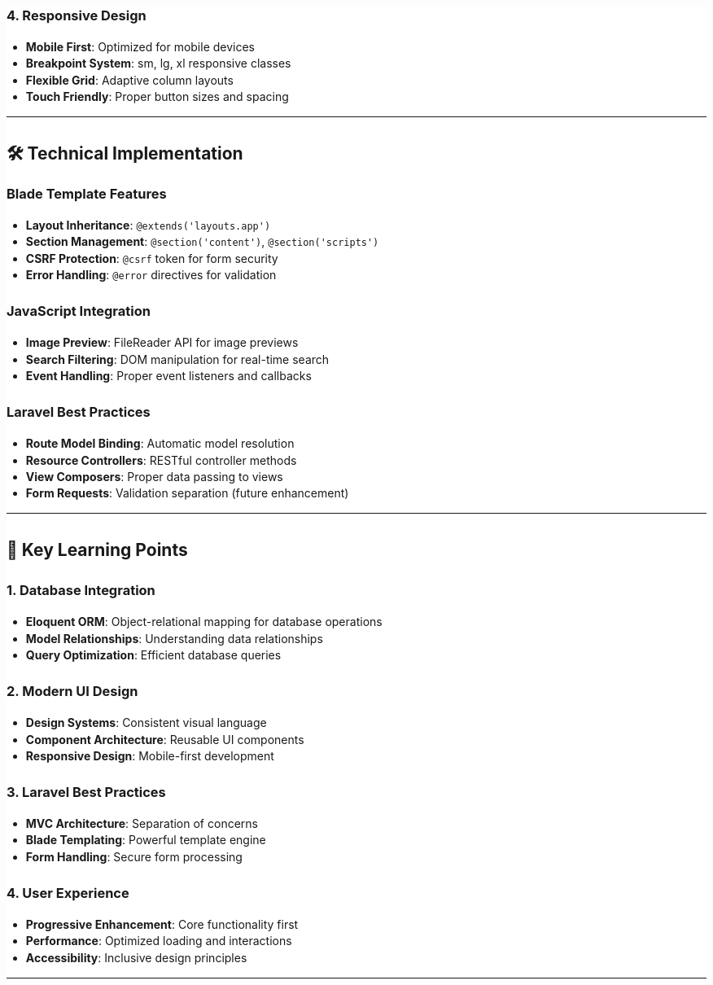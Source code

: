 ### **4. Responsive Design**
- **Mobile First**: Optimized for mobile devices
- **Breakpoint System**: sm, lg, xl responsive classes
- **Flexible Grid**: Adaptive column layouts
- **Touch Friendly**: Proper button sizes and spacing

---

## 🛠️ **Technical Implementation**

### **Blade Template Features**
- **Layout Inheritance**: `@extends('layouts.app')`
- **Section Management**: `@section('content')`, `@section('scripts')`
- **CSRF Protection**: `@csrf` token for form security
- **Error Handling**: `@error` directives for validation

### **JavaScript Integration**
- **Image Preview**: FileReader API for image previews
- **Search Filtering**: DOM manipulation for real-time search
- **Event Handling**: Proper event listeners and callbacks

### **Laravel Best Practices**
- **Route Model Binding**: Automatic model resolution
- **Resource Controllers**: RESTful controller methods
- **View Composers**: Proper data passing to views
- **Form Requests**: Validation separation (future enhancement)

---



## 🎯 **Key Learning Points**

### **1. Database Integration**
- **Eloquent ORM**: Object-relational mapping for database operations
- **Model Relationships**: Understanding data relationships
- **Query Optimization**: Efficient database queries

### **2. Modern UI Design**
- **Design Systems**: Consistent visual language
- **Component Architecture**: Reusable UI components
- **Responsive Design**: Mobile-first development

### **3. Laravel Best Practices**
- **MVC Architecture**: Separation of concerns
- **Blade Templating**: Powerful template engine
- **Form Handling**: Secure form processing

### **4. User Experience**
- **Progressive Enhancement**: Core functionality first
- **Performance**: Optimized loading and interactions
- **Accessibility**: Inclusive design principles

---